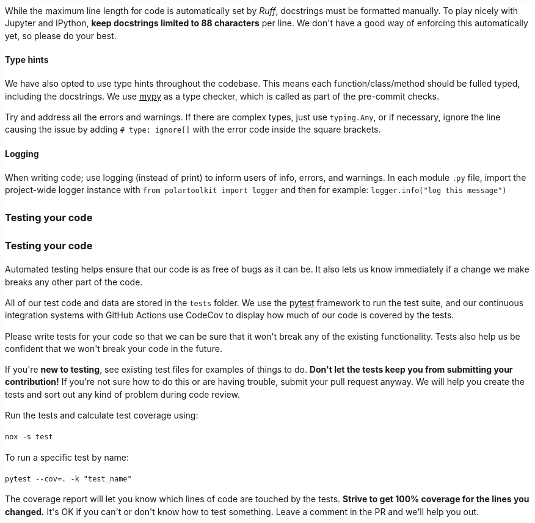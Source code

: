 While the maximum line length for code is automatically set by *Ruff*, docstrings
must be formatted manually. To play nicely with Jupyter and IPython, **keep docstrings
limited to 88 characters** per line. We don't have a good way of enforcing this
automatically yet, so please do your best.

#### Type hints

We have also opted to use type hints throughout the codebase. This means each function/class/method should be fulled typed, including the docstrings. We use [mypy](https://mypy.readthedocs.io/en/stable/) as a type checker, which is called as part of the pre-commit checks.

Try and address all the errors and warnings. If there are complex types, just use `typing.Any`, or if necessary, ignore the line causing the issue by adding `# type: ignore[]` with the error code inside the square brackets.

#### Logging

When writing code; use logging (instead of print) to inform users of info, errors, and warnings. In each module `.py` file, import the project-wide logger instance with `from polartoolkit import logger` and then for example: `logger.info("log this message")`

### Testing your code

### Testing your code

Automated testing helps ensure that our code is as free of bugs as it can be.
It also lets us know immediately if a change we make breaks any other part of the code.

All of our test code and data are stored in the `tests` folder.
We use the [pytest](https://pytest.org/) framework to run the test suite, and our continuous integration systems with GitHub Actions use CodeCov to display how much of our code is covered by the tests.

Please write tests for your code so that we can be sure that it won't break any of the
existing functionality.
Tests also help us be confident that we won't break your code in the future.

If you're **new to testing**, see existing test files for examples of things to do.
**Don't let the tests keep you from submitting your contribution!**
If you're not sure how to do this or are having trouble, submit your pull request
anyway.
We will help you create the tests and sort out any kind of problem during code review.

Run the tests and calculate test coverage using:
```
nox -s test
```
To run a specific test by name:
```
pytest --cov=. -k "test_name"
```
The coverage report will let you know which lines of code are touched by the tests.
**Strive to get 100% coverage for the lines you changed.**
It's OK if you can't or don't know how to test something.
Leave a comment in the PR and we'll help you out.
